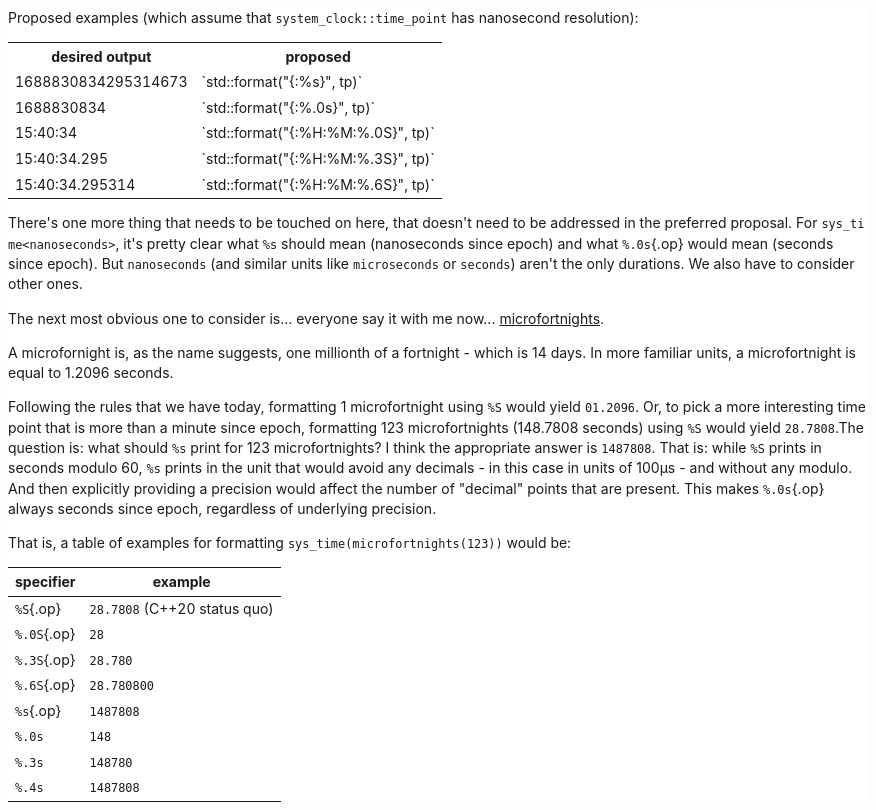 Proposed examples (which assume that `system_clock::time_point` has nanosecond resolution):

<table>
<tr><th>desired output</th><th>proposed</th></tr>
<tr>
<td>1688830834295314673</t>
<td>`std::format("{:%s}", tp)`</td>
</tr>
<tr>
<td>1688830834</t>
<td>`std::format("{:%.0s}", tp)`</td>
</tr>
<tr>
<td>15:40:34</td>
<td>`std::format("{:%H:%M:%.0S}", tp)`</td>
</tr>
<tr>
<td>15:40:34.295</td>
<td>`std::format("{:%H:%M:%.3S}", tp)`</td>
</tr>
<tr>
<td>15:40:34.295314</td>
<td>`std::format("{:%H:%M:%.6S}", tp)`</td>
</tr>
</table>

There's one more thing that needs to be touched on here, that doesn't need to be addressed in the preferred proposal. For `sys_time<nanoseconds>`, it's pretty clear what `%s` should mean (nanoseconds since epoch) and what `%.0s`{.op} would mean (seconds since epoch). But `nanoseconds` (and similar units like `microseconds` or `seconds`) aren't the only durations. We also have to consider other ones.

The next most obvious one to consider is... everyone say it with me now... [microfortnights](https://en.wikipedia.org/wiki/FFF_system).

A microfornight is, as the name suggests, one millionth of a fortnight - which is 14 days. In more familiar units, a microfortnight is equal to 1.2096 seconds.

Following the rules that we have today, formatting 1 microfortnight using `%S` would yield `01.2096`. Or, to pick a more interesting time point that is more than a minute since epoch, formatting 123 microfortnights (148.7808 seconds) using `%S` would yield `28.7808`.The question is: what should `%s` print for 123 microfortnights? I think the appropriate answer is `1487808`. That is: while `%S` prints in seconds modulo 60, `%s` prints in the unit that would avoid any decimals - in this case in units of 100μs - and without any modulo. And then explicitly providing a precision would affect the number of "decimal" points that are present. This makes `%.0s`{.op} always seconds since epoch, regardless of underlying precision.

That is, a table of examples for formatting `sys_time(microfortnights(123))` would be:

|specifier|example|
|-|-|
|`%S`{.op}|`28.7808` (C++20 status quo)|
|`%.0S`{.op}|`28`|
|`%.3S`{.op}|`28.780`|
|`%.6S`{.op}|`28.780800`|
|`%s`{.op}|`1487808`|
|`%.0s`|`148`|
|`%.3s`|`148780`|
|`%.4s`|`1487808`|